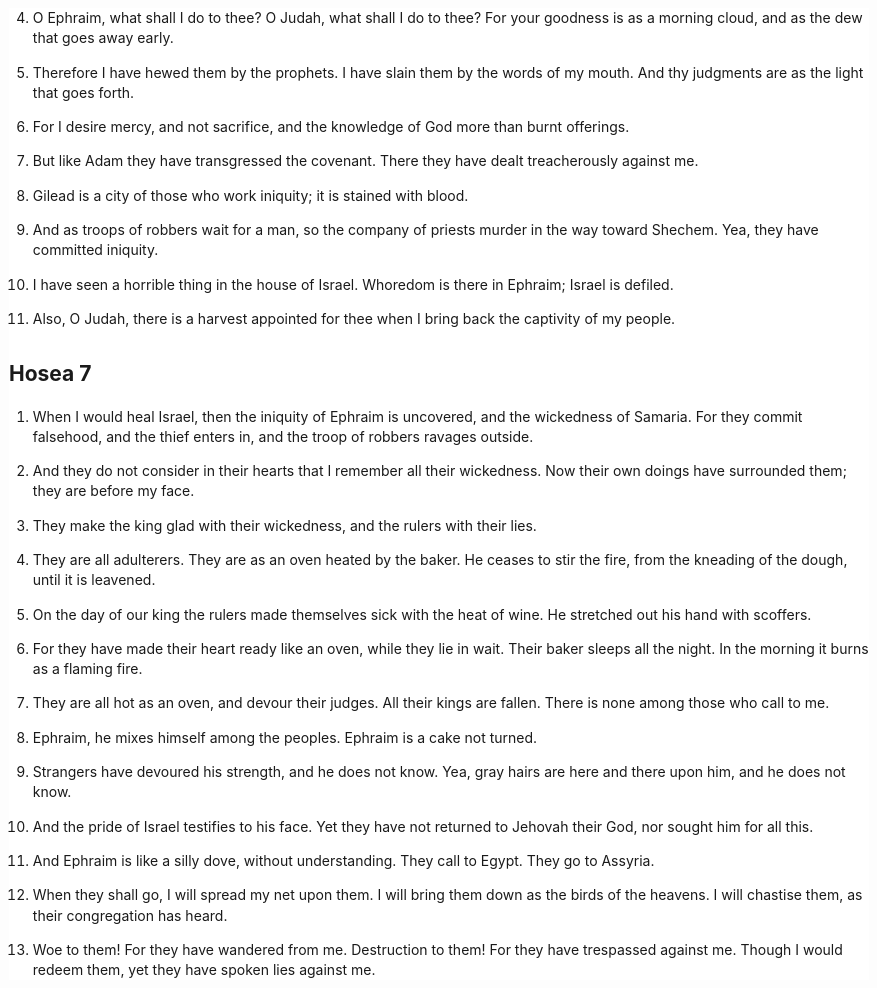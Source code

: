 4. O Ephraim, what shall I do to thee? O Judah, what shall I do to thee? For your goodness is as a morning cloud, and as the dew that goes away early.

5. Therefore I have hewed them by the prophets. I have slain them by the words of my mouth. And thy judgments are as the light that goes forth.

6. For I desire mercy, and not sacrifice, and the knowledge of God more than burnt offerings.

7. But like Adam they have transgressed the covenant. There they have dealt treacherously against me.

8. Gilead is a city of those who work iniquity; it is stained with blood.

9. And as troops of robbers wait for a man, so the company of priests murder in the way toward Shechem. Yea, they have committed iniquity.

10. I have seen a horrible thing in the house of Israel. Whoredom is there in Ephraim; Israel is defiled.

11. Also, O Judah, there is a harvest appointed for thee when I bring back the captivity of my people.

## Hosea 7

1. When I would heal Israel, then the iniquity of Ephraim is uncovered, and the wickedness of Samaria. For they commit falsehood, and the thief enters in, and the troop of robbers ravages outside.

2. And they do not consider in their hearts that I remember all their wickedness. Now their own doings have surrounded them; they are before my face.

3. They make the king glad with their wickedness, and the rulers with their lies.

4. They are all adulterers. They are as an oven heated by the baker. He ceases to stir the fire, from the kneading of the dough, until it is leavened.

5. On the day of our king the rulers made themselves sick with the heat of wine. He stretched out his hand with scoffers.

6. For they have made their heart ready like an oven, while they lie in wait. Their baker sleeps all the night. In the morning it burns as a flaming fire.

7. They are all hot as an oven, and devour their judges. All their kings are fallen. There is none among those who call to me.

8. Ephraim, he mixes himself among the peoples. Ephraim is a cake not turned.

9. Strangers have devoured his strength, and he does not know. Yea, gray hairs are here and there upon him, and he does not know.

10. And the pride of Israel testifies to his face. Yet they have not returned to Jehovah their God, nor sought him for all this.

11. And Ephraim is like a silly dove, without understanding. They call to Egypt. They go to Assyria.

12. When they shall go, I will spread my net upon them. I will bring them down as the birds of the heavens. I will chastise them, as their congregation has heard.

13. Woe to them! For they have wandered from me. Destruction to them! For they have trespassed against me. Though I would redeem them, yet they have spoken lies against me.

